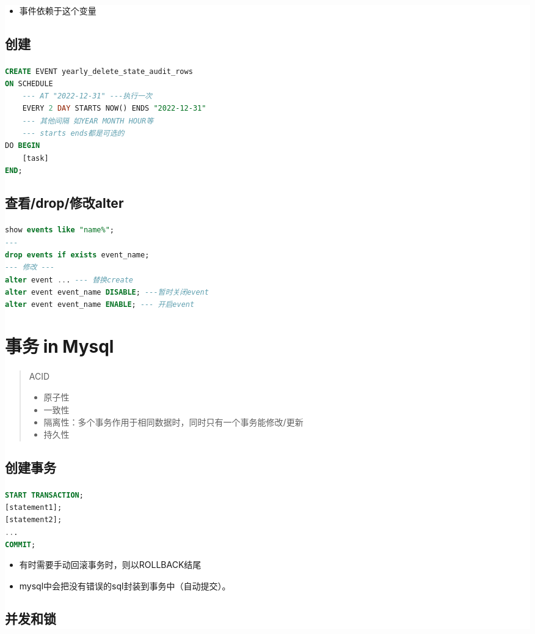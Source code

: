 - 事件依赖于这个变量

## 创建

```sql
CREATE EVENT yearly_delete_state_audit_rows
ON SCHEDULE
	--- AT "2022-12-31" ---执行一次
	EVERY 2 DAY STARTS NOW() ENDS "2022-12-31"
	--- 其他间隔 如YEAR MONTH HOUR等
	--- starts ends都是可选的
DO BEGIN
	[task]
END;
```

## 查看/drop/修改alter

```sql
show events like "name%";
---
drop events if exists event_name;
--- 修改 ---
alter event ... --- 替换create
alter event event_name DISABLE; ---暂时关闭event
alter event event_name ENABLE; --- 开启event
```

# 事务 in Mysql

> ACID
>
> - 原子性
> - 一致性
> - 隔离性：多个事务作用于相同数据时，同时只有一个事务能修改/更新
> - 持久性

## 创建事务

```sql
START TRANSACTION;
[statement1];
[statement2];
...
COMMIT;
```

- 有时需要手动回滚事务时，则以ROLLBACK结尾

- mysql中会把没有错误的sql封装到事务中（自动提交）。

## 并发和锁
